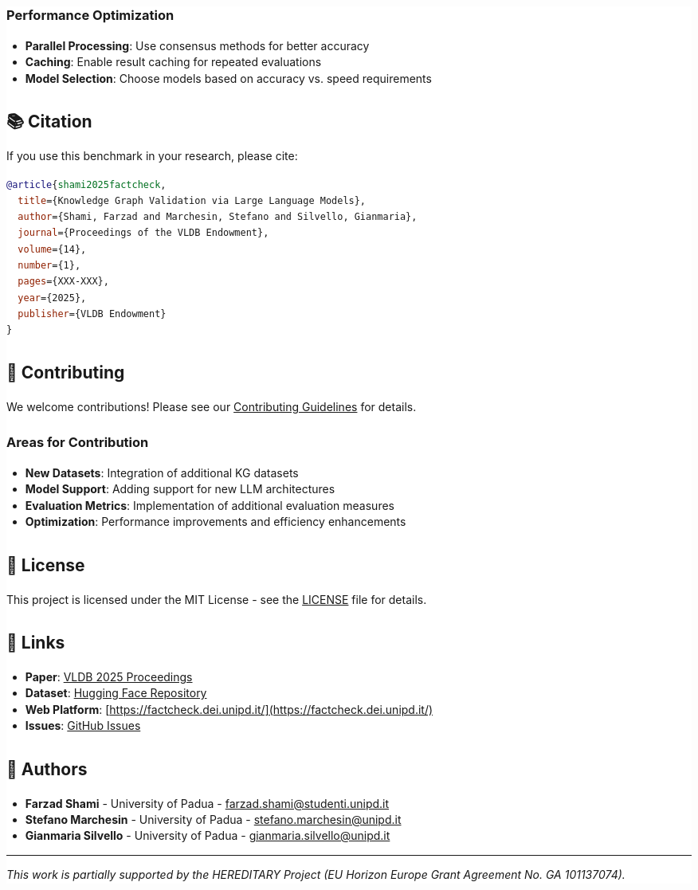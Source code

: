 ### Performance Optimization

- **Parallel Processing**: Use consensus methods for better accuracy
- **Caching**: Enable result caching for repeated evaluations
- **Model Selection**: Choose models based on accuracy vs. speed requirements

## 📚 Citation

If you use this benchmark in your research, please cite:

```bibtex
@article{shami2025factcheck,
  title={Knowledge Graph Validation via Large Language Models},
  author={Shami, Farzad and Marchesin, Stefano and Silvello, Gianmaria},
  journal={Proceedings of the VLDB Endowment},
  volume={14},
  number={1},
  pages={XXX-XXX},
  year={2025},
  publisher={VLDB Endowment}
}
```

## 🤝 Contributing

We welcome contributions! Please see our [Contributing Guidelines](CONTRIBUTING.md) for details.

### Areas for Contribution

- **New Datasets**: Integration of additional KG datasets
- **Model Support**: Adding support for new LLM architectures
- **Evaluation Metrics**: Implementation of additional evaluation measures
- **Optimization**: Performance improvements and efficiency enhancements

## 📄 License

This project is licensed under the MIT License - see the [LICENSE](LICENSE) file for details.

## 🔗 Links

- **Paper**: [VLDB 2025 Proceedings](#)
- **Dataset**: [Hugging Face Repository](https://huggingface.co/FactCheck-AI)
- **Web Platform**: [https://factcheck.dei.unipd.it/](https://factcheck.dei.unipd.it/)
- **Issues**: [GitHub Issues](https://github.com/FactCheck-AI/factcheck-benchmark/issues)

## 👥 Authors

- **Farzad Shami** - University of Padua - [farzad.shami@studenti.unipd.it](mailto:farzad.shami@studenti.unipd.it)
- **Stefano Marchesin** - University of Padua - [stefano.marchesin@unipd.it](mailto:stefano.marchesin@unipd.it)  
- **Gianmaria Silvello** - University of Padua - [gianmaria.silvello@unipd.it](mailto:gianmaria.silvello@unipd.it)

---

*This work is partially supported by the HEREDITARY Project (EU Horizon Europe Grant Agreement No. GA 101137074).*